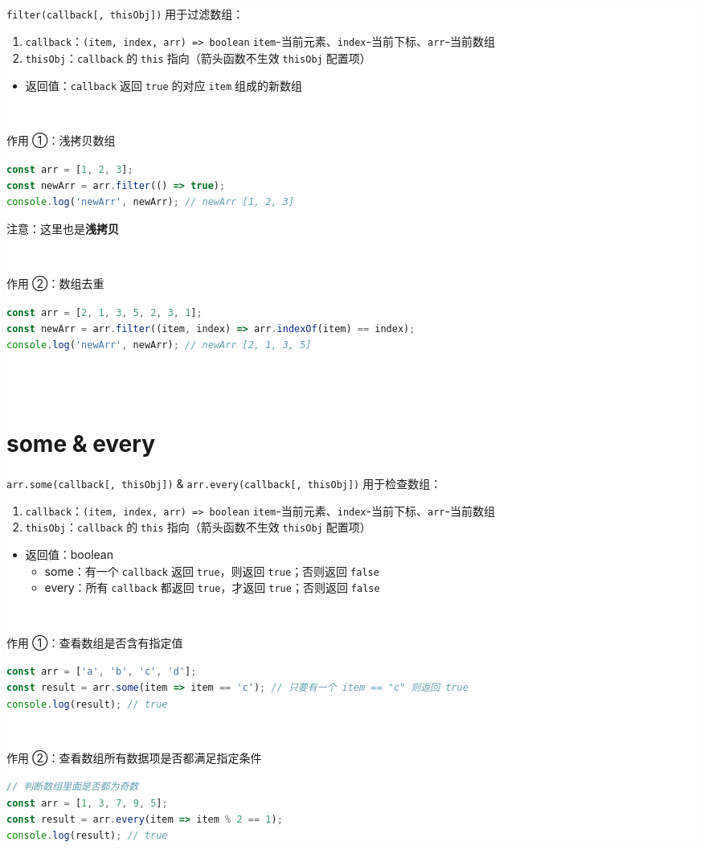 `filter(callback[, thisObj])` 用于过滤数组：

1.  `callback`：`(item, index, arr) => boolean`
    `item`-当前元素、`index`-当前下标、`arr`-当前数组
2.  `thisObj`：`callback` 的 `this` 指向（箭头函数不生效 `thisObj` 配置项）

-   返回值：`callback` 返回 `true` 的对应 `item` 组成的新数组

<br>

作用 ①：浅拷贝数组

```js
const arr = [1, 2, 3];
const newArr = arr.filter(() => true);
console.log('newArr', newArr); // newArr [1, 2, 3]
```

注意：这里也是**浅拷贝**

<br>

作用 ②：数组去重

```js
const arr = [2, 1, 3, 5, 2, 3, 1];
const newArr = arr.filter((item, index) => arr.indexOf(item) == index);
console.log('newArr', newArr); // newArr [2, 1, 3, 5]
```

<br><br>

# some & every

`arr.some(callback[, thisObj])` & `arr.every(callback[, thisObj])` 用于检查数组：

1.  `callback`：`(item, index, arr) => boolean`
    `item`-当前元素、`index`-当前下标、`arr`-当前数组
2.  `thisObj`：`callback` 的 `this` 指向（箭头函数不生效 `thisObj` 配置项）

-   返回值：boolean
    -   some：有一个 `callback` 返回 `true`，则返回 `true`；否则返回 `false`
    -   every：所有 `callback` 都返回 `true`，才返回 `true`；否则返回 `false`

<br>

作用 ①：查看数组是否含有指定值

```js
const arr = ['a', 'b', 'c', 'd'];
const result = arr.some(item => item == 'c'); // 只要有一个 item == "c" 则返回 true
console.log(result); // true
```

<br>

作用 ②：查看数组所有数据项是否都满足指定条件

```js
// 判断数组里面是否都为奇数
const arr = [1, 3, 7, 9, 5];
const result = arr.every(item => item % 2 == 1);
console.log(result); // true
```
